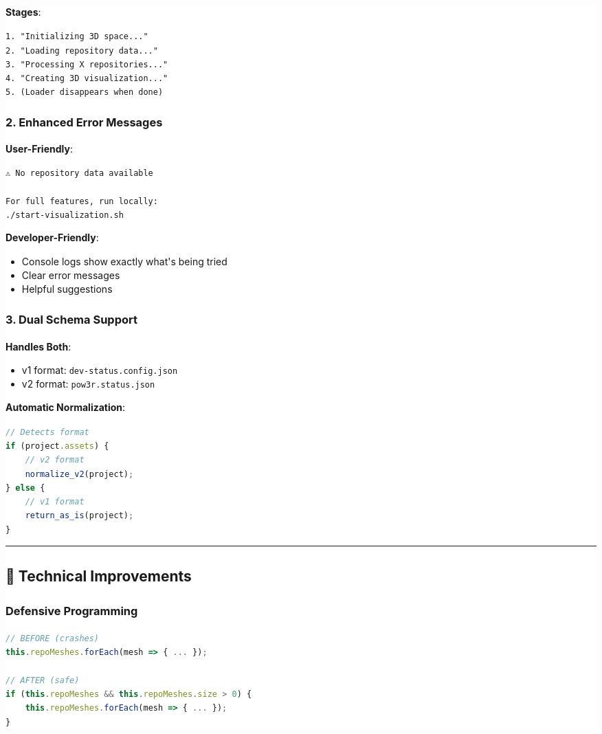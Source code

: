 **Stages**:
```
1. "Initializing 3D space..."
2. "Loading repository data..."
3. "Processing X repositories..."
4. "Creating 3D visualization..."
5. (Loader disappears when done)
```

### 2. Enhanced Error Messages

**User-Friendly**:
```
⚠️ No repository data available

For full features, run locally:
./start-visualization.sh
```

**Developer-Friendly**:
- Console logs show exactly what's being tried
- Clear error messages
- Helpful suggestions

### 3. Dual Schema Support

**Handles Both**:
- v1 format: `dev-status.config.json`
- v2 format: `pow3r.status.json`

**Automatic Normalization**:
```javascript
// Detects format
if (project.assets) {
    // v2 format
    normalize_v2(project);
} else {
    // v1 format
    return_as_is(project);
}
```

---

## 🔧 **Technical Improvements**

### Defensive Programming
```javascript
// BEFORE (crashes)
this.repoMeshes.forEach(mesh => { ... });

// AFTER (safe)
if (this.repoMeshes && this.repoMeshes.size > 0) {
    this.repoMeshes.forEach(mesh => { ... });
}
```
